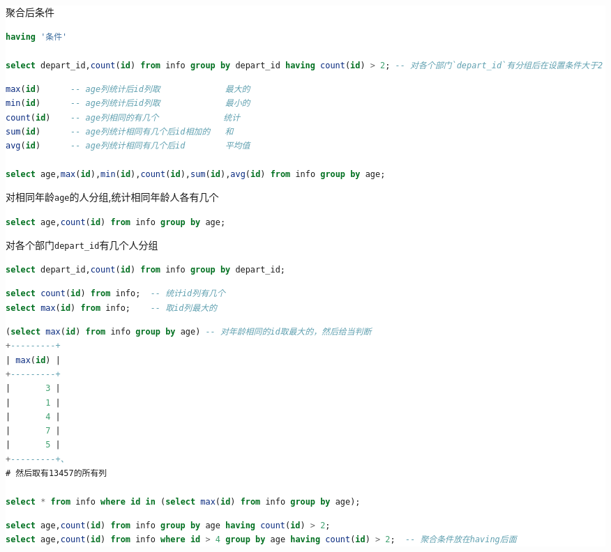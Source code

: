 聚合后条件

```sql
having '条件'

select depart_id,count(id) from info group by depart_id having count(id) > 2; -- 对各个部门`depart_id`有分组后在设置条件大于2
```



```sql
max(id)      -- age列统计后id列取             最大的
min(id)      -- age列统计后id列取             最小的
count(id)    -- age列相同的有几个             统计
sum(id)      -- age列统计相同有几个后id相加的   和
avg(id)      -- age列统计相同有几个后id        平均值

select age,max(id),min(id),count(id),sum(id),avg(id) from info group by age;

```

对相同年龄`age`的人分组,统计相同年龄人各有几个

```sql
select age,count(id) from info group by age;
```

对各个部门`depart_id`有几个人分组

```sql
select depart_id,count(id) from info group by depart_id;
```

```sql
select count(id) from info;  -- 统计id列有几个
select max(id) from info;    -- 取id列最大的
```

```sql
(select max(id) from info group by age) -- 对年龄相同的id取最大的，然后给当判断
+---------+
| max(id) |
+---------+
|       3 |
|       1 |
|       4 |
|       7 |
|       5 |
+---------+、
# 然后取有13457的所有列

select * from info where id in (select max(id) from info group by age);
```

```sql
select age,count(id) from info group by age having count(id) > 2;
select age,count(id) from info where id > 4 group by age having count(id) > 2;  -- 聚合条件放在having后面
```
